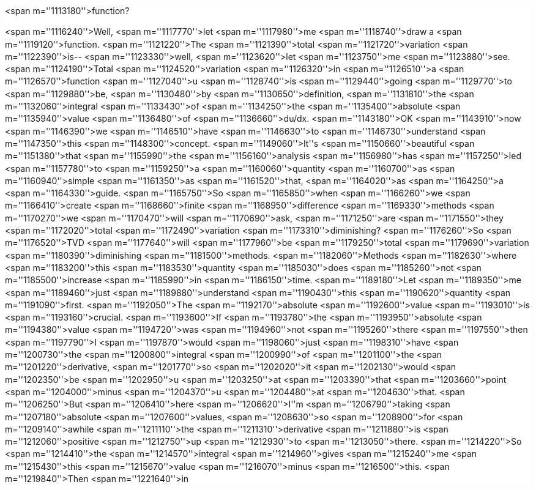   <span m=''1113180''>function?</span> </p><p><span m=''1116240''>Well,</span> <span
  m=''1117770''>let</span> <span m=''1117980''>me</span> <span m=''1118740''>draw
  a</span> <span m=''1119120''>function.</span> <span m=''1121220''>The</span> <span
  m=''1121390''>total</span> <span m=''1121720''>variation</span> <span m=''1122390''>is--</span>
  <span m=''1123330''>well,</span> <span m=''1123620''>let</span> <span m=''1123750''>me</span>
  <span m=''1123880''>see.</span> <span m=''1124190''>Total</span> <span m=''1124520''>variation</span>
  <span m=''1126320''>in</span> <span m=''1126510''>a</span> <span m=''1126570''>function</span>
  <span m=''1127040''>u</span> <span m=''1128740''>is</span> <span m=''1129440''>going</span>
  <span m=''1129770''>to</span> <span m=''1129880''>be,</span> <span m=''1130480''>by</span>
  <span m=''1130650''>definition,</span> <span m=''1131810''>the</span> <span m=''1132060''>integral</span>
  <span m=''1133430''>of</span> <span m=''1134250''>the</span> <span m=''1135400''>absolute</span>
  <span m=''1135940''>value</span> <span m=''1136480''>of</span> <span m=''1136660''>du/dx.</span>
  <span m=''1143180''>OK</span> <span m=''1143910''>now</span> <span m=''1146390''>we</span>
  <span m=''1146510''>have</span> <span m=''1146630''>to</span> <span m=''1146730''>understand</span>
  <span m=''1147350''>this</span> <span m=''1148300''>concept.</span> <span m=''1149060''>It''s</span>
  <span m=''1150660''>beautiful</span> <span m=''1151380''>that</span> <span m=''1155990''>the</span>
  <span m=''1156160''>analysis</span> <span m=''1156980''>has</span> <span m=''1157250''>led</span>
  <span m=''1157780''>to</span> <span m=''1159250''>a</span> <span m=''1160060''>quantity</span>
  <span m=''1160700''>as</span> <span m=''1160940''>simple</span> <span m=''1161350''>as</span>
  <span m=''1161520''>that,</span> <span m=''1164020''>as</span> <span m=''1164250''>a</span>
  <span m=''1164330''>guide.</span> <span m=''1165750''>So</span> <span m=''1165850''>when</span>
  <span m=''1166260''>we</span> <span m=''1166410''>create</span> <span m=''1168660''>finite</span>
  <span m=''1168950''>difference</span> <span m=''1169330''>methods</span> <span m=''1170270''>we</span>
  <span m=''1170470''>will</span> <span m=''1170690''>ask,</span> <span m=''1171250''>are</span>
  <span m=''1171550''>they</span> <span m=''1172020''>total</span> <span m=''1172490''>variation</span>
  <span m=''1173310''>diminishing?</span> <span m=''1176260''>So</span> <span m=''1176520''>TVD</span>
  <span m=''1177640''>will</span> <span m=''1177960''>be</span> <span m=''1179250''>total</span>
  <span m=''1179690''>variation</span> <span m=''1180390''>diminishing</span> <span
  m=''1181500''>methods.</span> <span m=''1182060''>Methods</span> <span m=''1182630''>where</span>
  <span m=''1183200''>this</span> <span m=''1183530''>quantity</span> <span m=''1185030''>does</span>
  <span m=''1185260''>not</span> <span m=''1185500''>increase</span> <span m=''1185990''>in</span>
  <span m=''1186150''>time.</span> <span m=''1189180''>Let</span> <span m=''1189350''>me</span>
  <span m=''1189460''>just</span> <span m=''1189880''>understand</span> <span m=''1190430''>this</span>
  <span m=''1190620''>quantity</span> <span m=''1191090''>first.</span> <span m=''1192050''>The</span>
  <span m=''1192170''>absolute</span> <span m=''1192600''>value</span> <span m=''1193010''>is</span>
  <span m=''1193160''>crucial.</span> <span m=''1193600''>If</span> <span m=''1193780''>the</span>
  <span m=''1193950''>absolute</span> <span m=''1194380''>value</span> <span m=''1194720''>was</span>
  <span m=''1194960''>not</span> <span m=''1195260''>there</span> <span m=''1197550''>then</span>
  <span m=''1197790''>I</span> <span m=''1197870''>would</span> <span m=''1198060''>just</span>
  <span m=''1198310''>have</span> <span m=''1200730''>the</span> <span m=''1200800''>integral</span>
  <span m=''1200990''>of</span> <span m=''1201100''>the</span> <span m=''1201220''>derivative,</span>
  <span m=''1201770''>so</span> <span m=''1202020''>it</span> <span m=''1202130''>would</span>
  <span m=''1202350''>be</span> <span m=''1202950''>u</span> <span m=''1203250''>at</span>
  <span m=''1203390''>that</span> <span m=''1203660''>point</span> <span m=''1204000''>minus</span>
  <span m=''1204370''>u</span> <span m=''1204480''>at</span> <span m=''1204630''>that.</span>
  <span m=''1206250''>But</span> <span m=''1206410''>here</span> <span m=''1206620''>I''m</span>
  <span m=''1206790''>taking</span> <span m=''1207180''>absolute</span> <span m=''1207600''>values,</span>
  <span m=''1208630''>so</span> <span m=''1208900''>for</span> <span m=''1209140''>awhile</span>
  <span m=''1211110''>the</span> <span m=''1211310''>derivative</span> <span m=''1211880''>is</span>
  <span m=''1212060''>positive</span> <span m=''1212750''>up</span> <span m=''1212930''>to</span>
  <span m=''1213050''>there.</span> <span m=''1214220''>So</span> <span m=''1214410''>the</span>
  <span m=''1214570''>integral</span> <span m=''1214960''>gives</span> <span m=''1215240''>me</span>
  <span m=''1215430''>this</span> <span m=''1215670''>value</span> <span m=''1216070''>minus</span>
  <span m=''1216500''>this.</span> <span m=''1219840''>Then</span> <span m=''1221640''>in</span>
